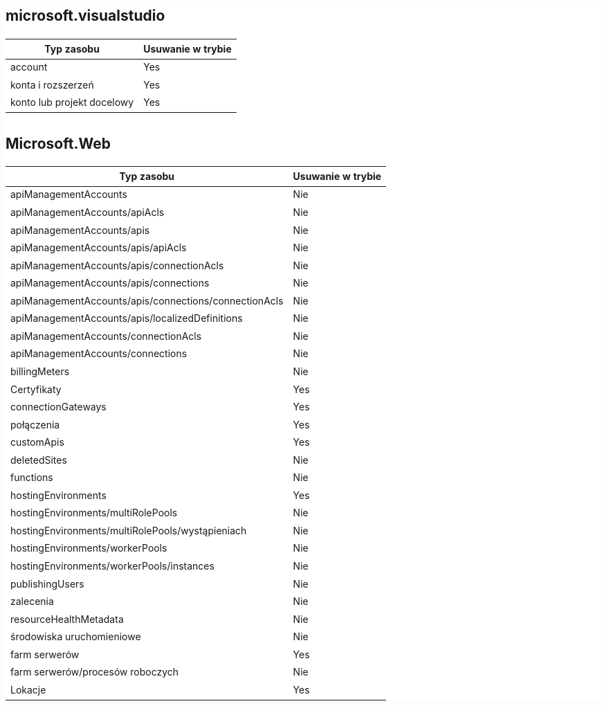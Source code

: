 ## <a name="microsoftvisualstudio"></a>microsoft.visualstudio
| Typ zasobu | Usuwanie w trybie |
| ------------- | ----------- |
| account | Yes | 
| konta i rozszerzeń | Yes | 
| konto lub projekt docelowy | Yes | 

## <a name="microsoftweb"></a>Microsoft.Web
| Typ zasobu | Usuwanie w trybie |
| ------------- | ----------- |
| apiManagementAccounts | Nie | 
| apiManagementAccounts/apiAcls | Nie | 
| apiManagementAccounts/apis | Nie | 
| apiManagementAccounts/apis/apiAcls | Nie | 
| apiManagementAccounts/apis/connectionAcls | Nie | 
| apiManagementAccounts/apis/connections | Nie | 
| apiManagementAccounts/apis/connections/connectionAcls | Nie | 
| apiManagementAccounts/apis/localizedDefinitions | Nie | 
| apiManagementAccounts/connectionAcls | Nie | 
| apiManagementAccounts/connections | Nie | 
| billingMeters | Nie | 
| Certyfikaty | Yes | 
| connectionGateways | Yes | 
| połączenia | Yes | 
| customApis | Yes | 
| deletedSites | Nie | 
| functions | Nie | 
| hostingEnvironments | Yes | 
| hostingEnvironments/multiRolePools | Nie | 
| hostingEnvironments/multiRolePools/wystąpieniach | Nie | 
| hostingEnvironments/workerPools | Nie | 
| hostingEnvironments/workerPools/instances | Nie | 
| publishingUsers | Nie | 
| zalecenia | Nie | 
| resourceHealthMetadata | Nie | 
| środowiska uruchomieniowe | Nie | 
| farm serwerów | Yes | 
| farm serwerów/procesów roboczych | Nie | 
| Lokacje | Yes | 